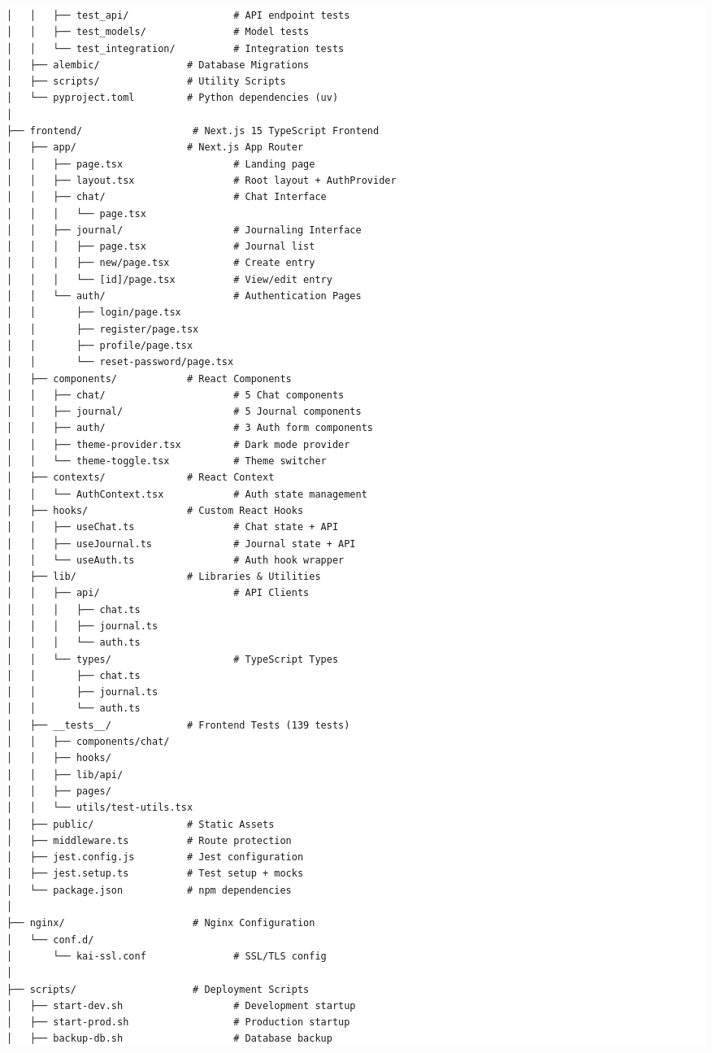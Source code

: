 ```
│   │   ├── test_api/                  # API endpoint tests
│   │   ├── test_models/               # Model tests
│   │   └── test_integration/          # Integration tests
│   ├── alembic/               # Database Migrations
│   ├── scripts/               # Utility Scripts
│   └── pyproject.toml         # Python dependencies (uv)
│
├── frontend/                   # Next.js 15 TypeScript Frontend
│   ├── app/                   # Next.js App Router
│   │   ├── page.tsx                   # Landing page
│   │   ├── layout.tsx                 # Root layout + AuthProvider
│   │   ├── chat/                      # Chat Interface
│   │   │   └── page.tsx
│   │   ├── journal/                   # Journaling Interface
│   │   │   ├── page.tsx               # Journal list
│   │   │   ├── new/page.tsx           # Create entry
│   │   │   └── [id]/page.tsx          # View/edit entry
│   │   └── auth/                      # Authentication Pages
│   │       ├── login/page.tsx
│   │       ├── register/page.tsx
│   │       ├── profile/page.tsx
│   │       └── reset-password/page.tsx
│   ├── components/            # React Components
│   │   ├── chat/                      # 5 Chat components
│   │   ├── journal/                   # 5 Journal components
│   │   ├── auth/                      # 3 Auth form components
│   │   ├── theme-provider.tsx         # Dark mode provider
│   │   └── theme-toggle.tsx           # Theme switcher
│   ├── contexts/              # React Context
│   │   └── AuthContext.tsx            # Auth state management
│   ├── hooks/                 # Custom React Hooks
│   │   ├── useChat.ts                 # Chat state + API
│   │   ├── useJournal.ts              # Journal state + API
│   │   └── useAuth.ts                 # Auth hook wrapper
│   ├── lib/                   # Libraries & Utilities
│   │   ├── api/                       # API Clients
│   │   │   ├── chat.ts
│   │   │   ├── journal.ts
│   │   │   └── auth.ts
│   │   └── types/                     # TypeScript Types
│   │       ├── chat.ts
│   │       ├── journal.ts
│   │       └── auth.ts
│   ├── __tests__/             # Frontend Tests (139 tests)
│   │   ├── components/chat/
│   │   ├── hooks/
│   │   ├── lib/api/
│   │   ├── pages/
│   │   └── utils/test-utils.tsx
│   ├── public/                # Static Assets
│   ├── middleware.ts          # Route protection
│   ├── jest.config.js         # Jest configuration
│   ├── jest.setup.ts          # Test setup + mocks
│   └── package.json           # npm dependencies
│
├── nginx/                      # Nginx Configuration
│   └── conf.d/
│       └── kai-ssl.conf               # SSL/TLS config
│
├── scripts/                    # Deployment Scripts
│   ├── start-dev.sh                   # Development startup
│   ├── start-prod.sh                  # Production startup
│   ├── backup-db.sh                   # Database backup
```